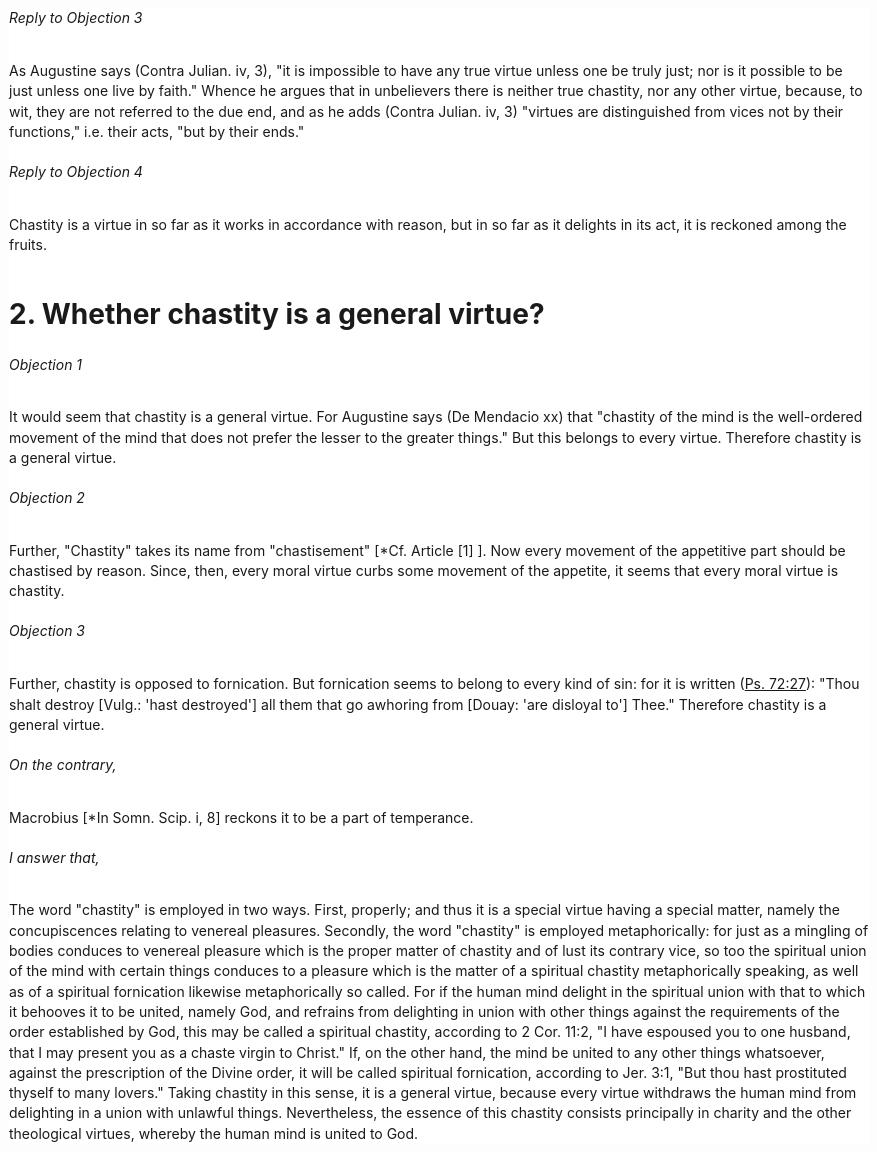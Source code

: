 ###### Reply to Objection 3
As Augustine says (Contra Julian. iv, 3), "it is impossible to have any true virtue unless one be truly just; nor is it possible to be just unless one live by faith." Whence he argues that in unbelievers there is neither true chastity, nor any other virtue, because, to wit, they are not referred to the due end, and as he adds (Contra Julian. iv, 3) "virtues are distinguished from vices not by their functions," i.e. their acts, "but by their ends."  

###### Reply to Objection 4
Chastity is a virtue in so far as it works in accordance with reason, but in so far as it delights in its act, it is reckoned among the fruits.  




# 2. Whether chastity is a general virtue? 

###### Objection 1
It would seem that chastity is a general virtue. For Augustine says (De Mendacio xx) that "chastity of the mind is the well-ordered movement of the mind that does not prefer the lesser to the greater things." But this belongs to every virtue. Therefore chastity is a general virtue.  

###### Objection 2
Further, "Chastity" takes its name from "chastisement" \[\*Cf. Article \[1\] \]. Now every movement of the appetitive part should be chastised by reason. Since, then, every moral virtue curbs some movement of the appetite, it seems that every moral virtue is chastity.  

###### Objection 3
Further, chastity is opposed to fornication. But fornication seems to belong to every kind of sin: for it is written ([Ps. 72:27](http://bible.gospelcom.net/bible?Ps++72:27)): "Thou shalt destroy \[Vulg.: 'hast destroyed'\] all them that go awhoring from \[Douay: 'are disloyal to'\] Thee." Therefore chastity is a general virtue.  

###### On the contrary,
Macrobius \[\*In Somn. Scip. i, 8\] reckons it to be a part of temperance.  

###### I answer that,
The word "chastity" is employed in two ways. First, properly; and thus it is a special virtue having a special matter, namely the concupiscences relating to venereal pleasures. Secondly, the word "chastity" is employed metaphorically: for just as a mingling of bodies conduces to venereal pleasure which is the proper matter of chastity and of lust its contrary vice, so too the spiritual union of the mind with certain things conduces to a pleasure which is the matter of a spiritual chastity metaphorically speaking, as well as of a spiritual fornication likewise metaphorically so called. For if the human mind delight in the spiritual union with that to which it behooves it to be united, namely God, and refrains from delighting in union with other things against the requirements of the order established by God, this may be called a spiritual chastity, according to 2 Cor. 11:2, "I have espoused you to one husband, that I may present you as a chaste virgin to Christ." If, on the other hand, the mind be united to any other things whatsoever, against the prescription of the Divine order, it will be called spiritual fornication, according to Jer. 3:1, "But thou hast prostituted thyself to many lovers." Taking chastity in this sense, it is a general virtue, because every virtue withdraws the human mind from delighting in a union with unlawful things. Nevertheless, the essence of this chastity consists principally in charity and the other theological virtues, whereby the human mind is united to God.  
